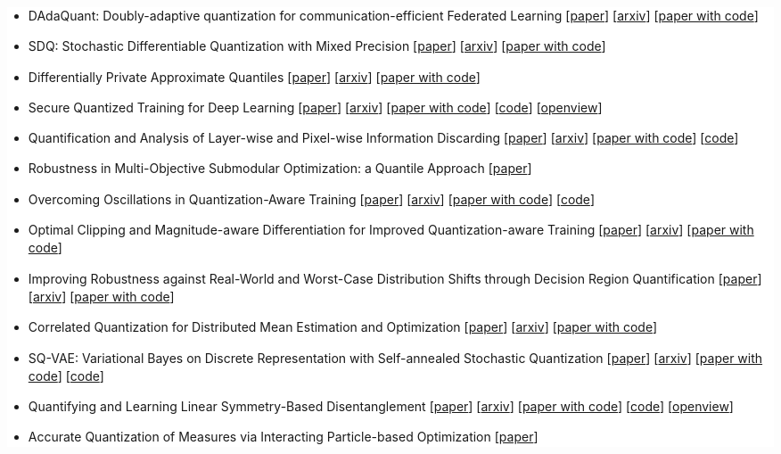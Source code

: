 - DAdaQuant: Doubly-adaptive quantization for communication-efficient Federated Learning [[paper](https://proceedings.mlr.press/v162/honig22a.html)] [[arxiv](https://arxiv.org/abs/2111.00465)] [[paper with code](https://paperswithcode.com/paper/dadaquant-doubly-adaptive-quantization-for-1)]

- SDQ: Stochastic Differentiable Quantization with Mixed Precision [[paper](https://proceedings.mlr.press/v162/huang22h.html)] [[arxiv](https://arxiv.org/abs/2206.04459)] [[paper with code](https://paperswithcode.com/paper/sdq-stochastic-differentiable-quantization)]

- Differentially Private Approximate Quantiles [[paper](https://proceedings.mlr.press/v162/kaplan22a.html)] [[arxiv](https://arxiv.org/abs/2110.05429)] [[paper with code](https://paperswithcode.com/paper/differentially-private-approximate-quantiles)]

- Secure Quantized Training for Deep Learning [[paper](https://proceedings.mlr.press/v162/keller22a.html)] [[arxiv](https://arxiv.org/abs/2107.00501)] [[paper with code](https://paperswithcode.com/paper/secure-quantized-training-for-deep-learning)] [[code](https://github.com/csiro-mlai/deep-mpc)] [[openview](https://openreview.net/forum?id=NiM9Q7Z95z)]

- Quantification and Analysis of Layer-wise and Pixel-wise Information Discarding [[paper](https://proceedings.mlr.press/v162/ma22b.html)] [[arxiv](https://arxiv.org/abs/1906.04109)] [[paper with code](https://paperswithcode.com/paper/quantifying-layerwise-information-discarding)] [[code](https://github.com/haotiansustc/deepinfo)]

- Robustness in Multi-Objective Submodular Optimization: a Quantile Approach [[paper](https://proceedings.mlr.press/v162/malherbe22a.html)]

- Overcoming Oscillations in Quantization-Aware Training [[paper](https://proceedings.mlr.press/v162/nagel22a.html)] [[arxiv](https://arxiv.org/abs/2203.11086)] [[paper with code](https://paperswithcode.com/paper/overcoming-oscillations-in-quantization-aware)] [[code](https://github.com/qualcomm-ai-research/oscillations-qat)]

- Optimal Clipping and Magnitude-aware Differentiation for Improved Quantization-aware Training [[paper](https://proceedings.mlr.press/v162/sakr22a.html)] [[arxiv](https://arxiv.org/abs/2206.06501)] [[paper with code](https://paperswithcode.com/paper/optimal-clipping-and-magnitude-aware)]

- Improving Robustness against Real-World and Worst-Case Distribution Shifts through Decision Region Quantification [[paper](https://proceedings.mlr.press/v162/schwinn22a.html)] [[arxiv](https://arxiv.org/abs/2205.09619)] [[paper with code](https://paperswithcode.com/paper/improving-robustness-against-real-world-and)]

- Correlated Quantization for Distributed Mean Estimation and Optimization [[paper](https://proceedings.mlr.press/v162/suresh22a.html)] [[arxiv](https://arxiv.org/abs/2203.04925)] [[paper with code](https://paperswithcode.com/paper/correlated-quantization-for-distributed-mean)]

- SQ-VAE: Variational Bayes on Discrete Representation with Self-annealed Stochastic Quantization [[paper](https://proceedings.mlr.press/v162/takida22a.html)] [[arxiv](https://arxiv.org/abs/2205.07547)] [[paper with code](https://paperswithcode.com/paper/sq-vae-variational-bayes-on-discrete)] [[code](https://github.com/sony/sqvae)]

- Quantifying and Learning Linear Symmetry-Based Disentanglement [[paper](https://proceedings.mlr.press/v162/tonnaer22a.html)] [[arxiv](https://arxiv.org/abs/2011.06070)] [[paper with code](https://paperswithcode.com/paper/quantifying-and-learning-disentangled-1)] [[code](https://github.com/luis-armando-perez-rey/lsbd-vae)] [[openview](https://openreview.net/forum?id=WrotwUEJO59)]

- Accurate Quantization of Measures via Interacting Particle-based Optimization [[paper](https://proceedings.mlr.press/v162/xu22d.html)]

